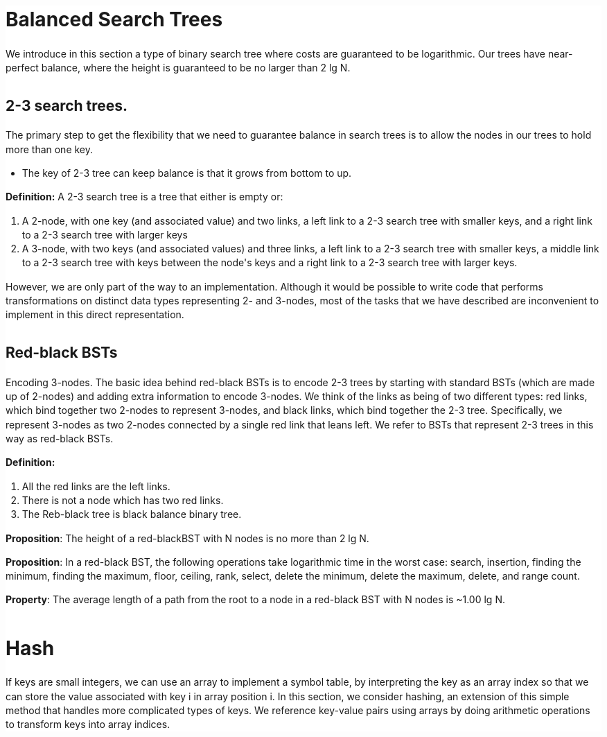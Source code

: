 # Balanced Search Trees

We introduce in this section a type of binary search tree where costs are guaranteed to be logarithmic. Our trees have near-perfect balance, where the height is guaranteed to be no larger than 2 lg N.

## 2-3 search trees. 
The primary step to get the flexibility that we need to guarantee balance in search trees is to allow the nodes in our trees to hold more than one key.

* The key of 2-3 tree can keep balance is that it grows from bottom to up.

**Definition:** A 2-3 search tree is a tree that either is empty or:
1. A 2-node, with one key (and associated value) and two links, a left link to a 2-3 search tree with smaller keys, and a right link to a 2-3 search tree with larger keys
2. A 3-node, with two keys (and associated values) and three links, a left link to a 2-3 search tree with smaller keys, a middle link to a 2-3 search tree with keys between the node's keys and a right link to a 2-3 search tree with larger keys.

However, we are only part of the way to an implementation. Although it would be possible to write code that performs transformations on distinct data types representing 2- and 3-nodes, most of the tasks that we have described are inconvenient to implement in this direct representation.

## Red-black BSTs

Encoding 3-nodes. The basic idea behind red-black BSTs is to encode 2-3 trees by starting with standard BSTs (which are made up of 2-nodes) and adding extra information to encode 3-nodes. We think of the links as being of two different types: red links, which bind together two 2-nodes to represent 3-nodes, and black links, which bind together the 2-3 tree. Specifically, we represent 3-nodes as two 2-nodes connected by a single red link that leans left. We refer to BSTs that represent 2-3 trees in this way as red-black BSTs.

**Definition:** 
1. All the red links are the left links.
2. There is not a node which has two red links.
3. The Reb-black tree is black balance binary tree.

**Proposition**: The height of a red-blackBST with N nodes is no more than 2 lg N.

**Proposition**: In a red-black BST, the following operations take logarithmic time in the worst case: search, insertion, finding the minimum, finding the maximum, floor, ceiling, rank, select, delete the minimum, delete the maximum, delete, and range count.

**Property**: The average length of a path from the root to a node in a red-black BST with N nodes is ~1.00 lg N.

# Hash

If keys are small integers, we can use an array to implement a symbol table, by interpreting the key as an array index so that we can store the value associated with key i in array position i. In this section, we consider hashing, an extension of this simple method that handles more complicated types of keys. We reference key-value pairs using arrays by doing arithmetic operations to transform keys into array indices.
